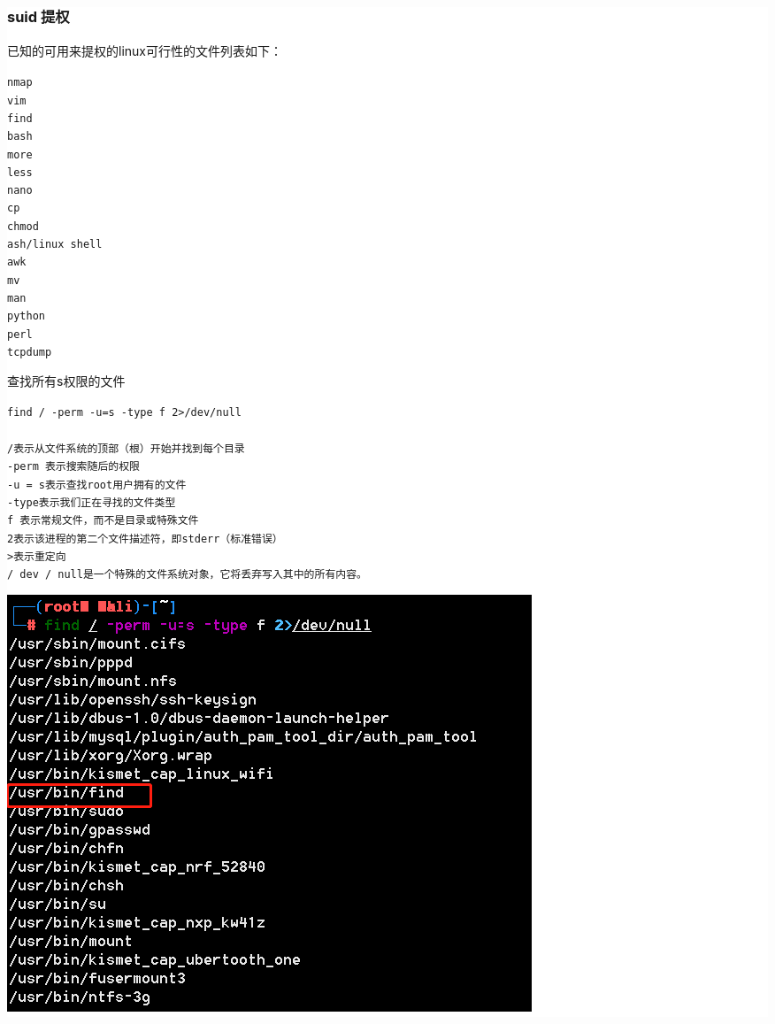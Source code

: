 
### suid 提权

已知的可用来提权的linux可行性的文件列表如下：

```
nmap
vim
find
bash
more
less
nano
cp
chmod
ash/linux shell
awk
mv
man
python
perl
tcpdump
```

查找所有s权限的文件

```shell
find / -perm -u=s -type f 2>/dev/null

/表示从文件系统的顶部（根）开始并找到每个目录
-perm 表示搜索随后的权限
-u = s表示查找root用户拥有的文件
-type表示我们正在寻找的文件类型
f 表示常规文件，而不是目录或特殊文件
2表示该进程的第二个文件描述符，即stderr（标准错误）
>表示重定向
/ dev / null是一个特殊的文件系统对象，它将丢弃写入其中的所有内容。
```

![](images/ctf-2021-09-26-16-25-45.png)
